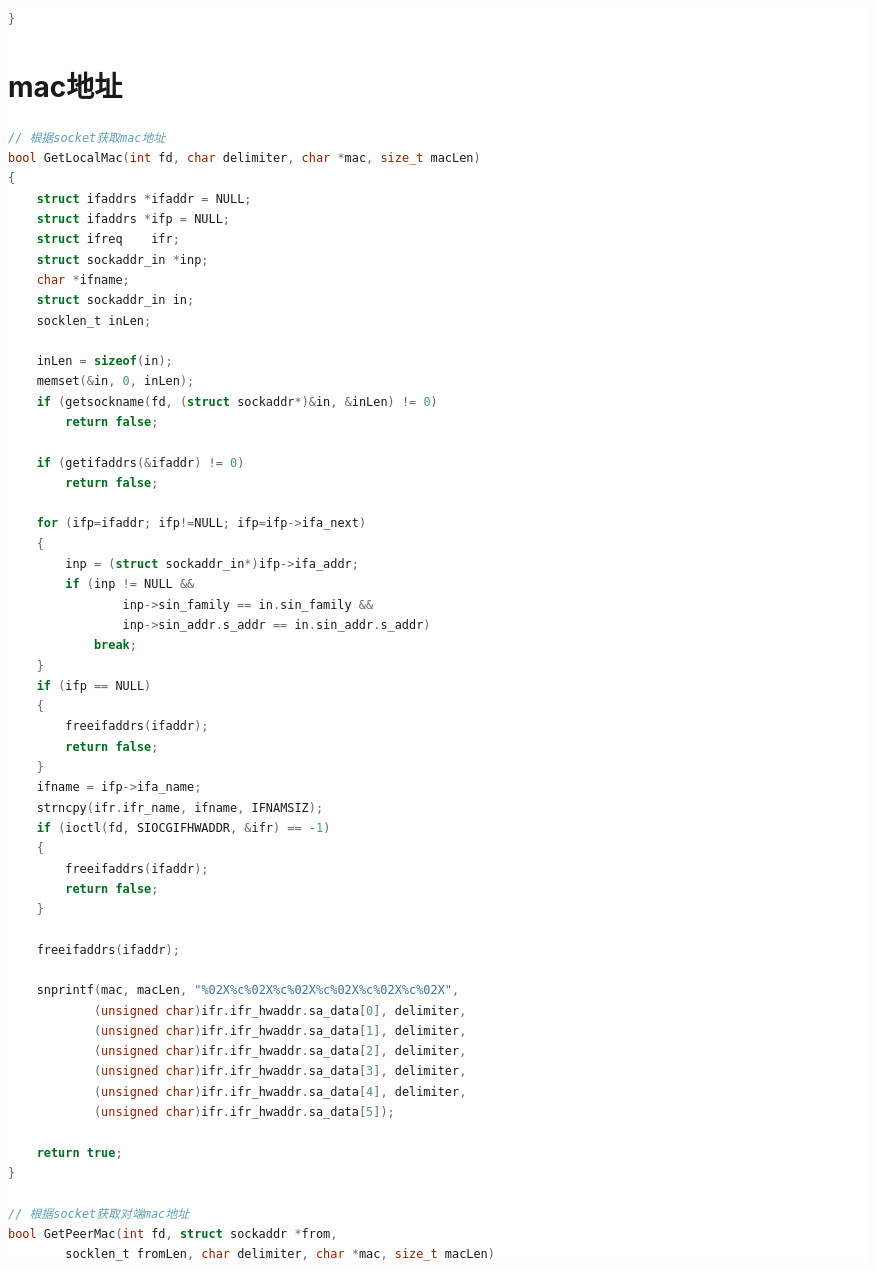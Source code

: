 ```c
}
```

# mac地址

```c
// 根据socket获取mac地址
bool GetLocalMac(int fd, char delimiter, char *mac, size_t macLen)
{
    struct ifaddrs *ifaddr = NULL;
    struct ifaddrs *ifp = NULL;
    struct ifreq    ifr;
    struct sockaddr_in *inp;
    char *ifname;
    struct sockaddr_in in;
    socklen_t inLen;

    inLen = sizeof(in);
    memset(&in, 0, inLen);
    if (getsockname(fd, (struct sockaddr*)&in, &inLen) != 0)
        return false;

    if (getifaddrs(&ifaddr) != 0)
        return false;

    for (ifp=ifaddr; ifp!=NULL; ifp=ifp->ifa_next)
    {   
        inp = (struct sockaddr_in*)ifp->ifa_addr;
        if (inp != NULL &&
                inp->sin_family == in.sin_family &&
                inp->sin_addr.s_addr == in.sin_addr.s_addr)
            break;
    }
    if (ifp == NULL)
    {   
        freeifaddrs(ifaddr);
        return false;
    }
    ifname = ifp->ifa_name;
  	strncpy(ifr.ifr_name, ifname, IFNAMSIZ);
    if (ioctl(fd, SIOCGIFHWADDR, &ifr) == -1)
    {
        freeifaddrs(ifaddr);
        return false;
    }

    freeifaddrs(ifaddr);

    snprintf(mac, macLen, "%02X%c%02X%c%02X%c%02X%c%02X%c%02X",
            (unsigned char)ifr.ifr_hwaddr.sa_data[0], delimiter,
            (unsigned char)ifr.ifr_hwaddr.sa_data[1], delimiter,
            (unsigned char)ifr.ifr_hwaddr.sa_data[2], delimiter,
            (unsigned char)ifr.ifr_hwaddr.sa_data[3], delimiter,
            (unsigned char)ifr.ifr_hwaddr.sa_data[4], delimiter,
            (unsigned char)ifr.ifr_hwaddr.sa_data[5]);

    return true;
}

// 根据socket获取对端mac地址
bool GetPeerMac(int fd, struct sockaddr *from,
        socklen_t fromLen, char delimiter, char *mac, size_t macLen)
```